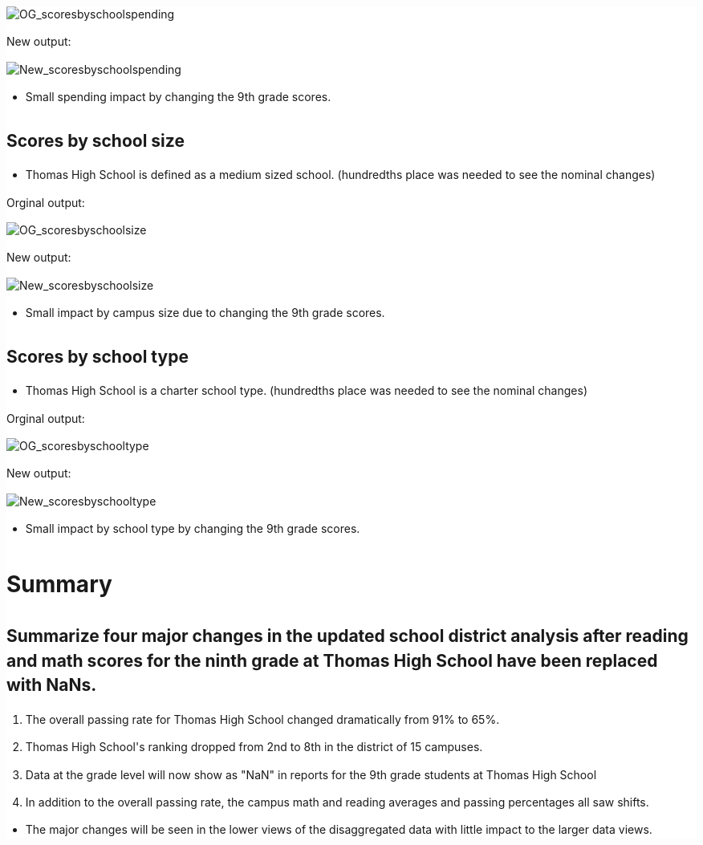 <img width="618" alt="OG_scoresbyschoolspending" src="https://user-images.githubusercontent.com/53058061/172738951-8476d050-7578-461e-a173-47d0a9592dcc.png">



New output:

<img width="620" alt="New_scoresbyschoolspending" src="https://user-images.githubusercontent.com/53058061/172738957-6dd32562-6f91-42ae-9eaa-1b3257c470cd.png">



- Small spending impact by changing the 9th grade scores.


## Scores by school size
- Thomas High School is defined as a medium sized school. (hundredths place was needed to see the nominal changes)

Orginal output:

<img width="563" alt="OG_scoresbyschoolsize" src="https://user-images.githubusercontent.com/53058061/172738979-7887cbc0-6e58-403f-ac23-717a7f552ebb.png">


New output:

<img width="560" alt="New_scoresbyschoolsize" src="https://user-images.githubusercontent.com/53058061/172738983-f636f92b-3e06-42a7-a82c-9d7b276fd905.png">


- Small impact by campus size due to changing the 9th grade scores.

## Scores by school type
- Thomas High School is a charter school type. (hundredths place was needed to see the nominal changes)

Orginal output:

<img width="531" alt="OG_scoresbyschooltype" src="https://user-images.githubusercontent.com/53058061/172739001-5363163a-5585-489a-a8f8-002186ec0d95.png">


New output:

<img width="531" alt="New_scoresbyschooltype" src="https://user-images.githubusercontent.com/53058061/172739015-3dfd1625-5446-49a7-8a2c-811702a099e9.png">


- Small impact by school type by changing the 9th grade scores.


# Summary
## Summarize four major changes in the updated school district analysis after reading and math scores for the ninth grade at Thomas High School have been replaced with NaNs.

1. The overall passing rate for Thomas High School changed dramatically from 91% to 65%.

2. Thomas High School's ranking dropped from 2nd to 8th in the district of 15 campuses.

3. Data at the grade level will now show as "NaN" in reports for the 9th grade students at Thomas High School

4. In addition to the overall passing rate, the campus math and reading averages and passing percentages all saw shifts.

- The major changes will be seen in the lower views of the disaggregated data with little impact to the larger data views.




